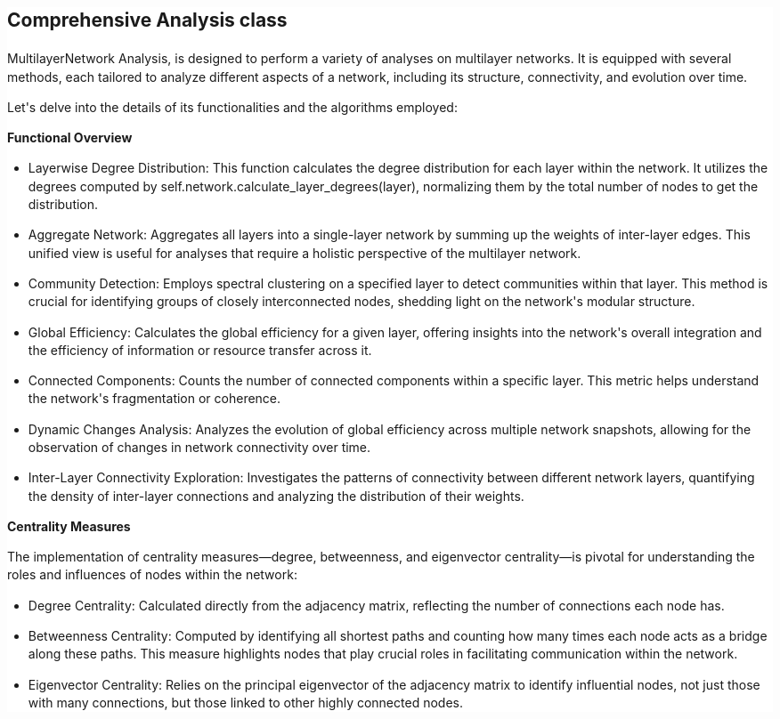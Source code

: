 
## Comprehensive Analysis class

MultilayerNetwork Analysis, is designed to perform a variety of analyses on multilayer networks. It is equipped with several methods, each tailored to analyze different aspects of a network, including its structure, connectivity, and evolution over time. 

Let's delve into the details of its functionalities and the algorithms employed:

**Functional Overview**

* Layerwise Degree Distribution:
        This function calculates the degree distribution for each layer within the network. It utilizes the degrees computed by self.network.calculate_layer_degrees(layer), normalizing them by the total number of nodes to get the distribution.

* Aggregate Network:
        Aggregates all layers into a single-layer network by summing up the weights of inter-layer edges. This unified view is useful for analyses that require a holistic perspective of the multilayer network.

* Community Detection:
        Employs spectral clustering on a specified layer to detect communities within that layer. This method is crucial for identifying groups of closely interconnected nodes, shedding light on the network's modular structure.

* Global Efficiency:
        Calculates the global efficiency for a given layer, offering insights into the network's overall integration and the efficiency of information or resource transfer across it.

* Connected Components:
        Counts the number of connected components within a specific layer. This metric helps understand the network's fragmentation or coherence.

* Dynamic Changes Analysis:
        Analyzes the evolution of global efficiency across multiple network snapshots, allowing for the observation of changes in network connectivity over time.

* Inter-Layer Connectivity Exploration:
        Investigates the patterns of connectivity between different network layers, quantifying the density of inter-layer connections and analyzing the distribution of their weights.

**Centrality Measures**

The implementation of centrality measures—degree, betweenness, and eigenvector centrality—is pivotal for understanding the roles and influences of nodes within the network:

* Degree Centrality:
        Calculated directly from the adjacency matrix, reflecting the number of connections each node has.

* Betweenness Centrality:
        Computed by identifying all shortest paths and counting how many times each node acts as a bridge along these paths. This measure highlights nodes that play crucial roles in facilitating communication within the network.

* Eigenvector Centrality:
        Relies on the principal eigenvector of the adjacency matrix to identify influential nodes, not just those with many connections, but those linked to other highly connected nodes.
